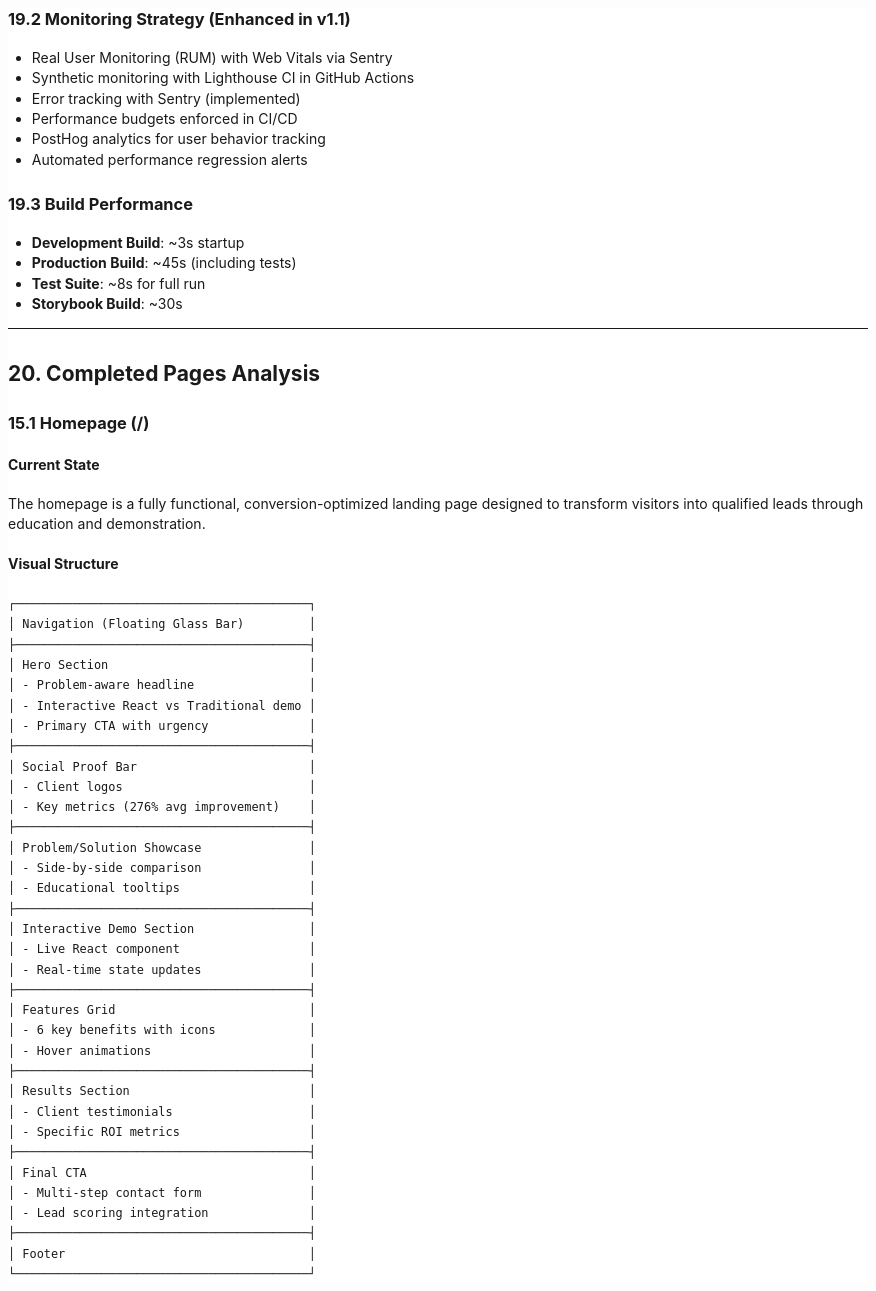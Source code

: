 ### 19.2 Monitoring Strategy (Enhanced in v1.1)
- Real User Monitoring (RUM) with Web Vitals via Sentry
- Synthetic monitoring with Lighthouse CI in GitHub Actions
- Error tracking with Sentry (implemented)
- Performance budgets enforced in CI/CD
- PostHog analytics for user behavior tracking
- Automated performance regression alerts

### 19.3 Build Performance
- **Development Build**: ~3s startup
- **Production Build**: ~45s (including tests)
- **Test Suite**: ~8s for full run
- **Storybook Build**: ~30s

---

## 20. Completed Pages Analysis

### 15.1 Homepage (/)

#### Current State
The homepage is a fully functional, conversion-optimized landing page designed to transform visitors into qualified leads through education and demonstration.

#### Visual Structure
```
┌─────────────────────────────────────────┐
│ Navigation (Floating Glass Bar)         │
├─────────────────────────────────────────┤
│ Hero Section                            │
│ - Problem-aware headline                │
│ - Interactive React vs Traditional demo │
│ - Primary CTA with urgency              │
├─────────────────────────────────────────┤
│ Social Proof Bar                        │
│ - Client logos                          │
│ - Key metrics (276% avg improvement)    │
├─────────────────────────────────────────┤
│ Problem/Solution Showcase               │
│ - Side-by-side comparison               │
│ - Educational tooltips                  │
├─────────────────────────────────────────┤
│ Interactive Demo Section                │
│ - Live React component                  │
│ - Real-time state updates               │
├─────────────────────────────────────────┤
│ Features Grid                           │
│ - 6 key benefits with icons             │
│ - Hover animations                      │
├─────────────────────────────────────────┤
│ Results Section                         │
│ - Client testimonials                   │
│ - Specific ROI metrics                  │
├─────────────────────────────────────────┤
│ Final CTA                               │
│ - Multi-step contact form               │
│ - Lead scoring integration              │
├─────────────────────────────────────────┤
│ Footer                                  │
└─────────────────────────────────────────┘
```
